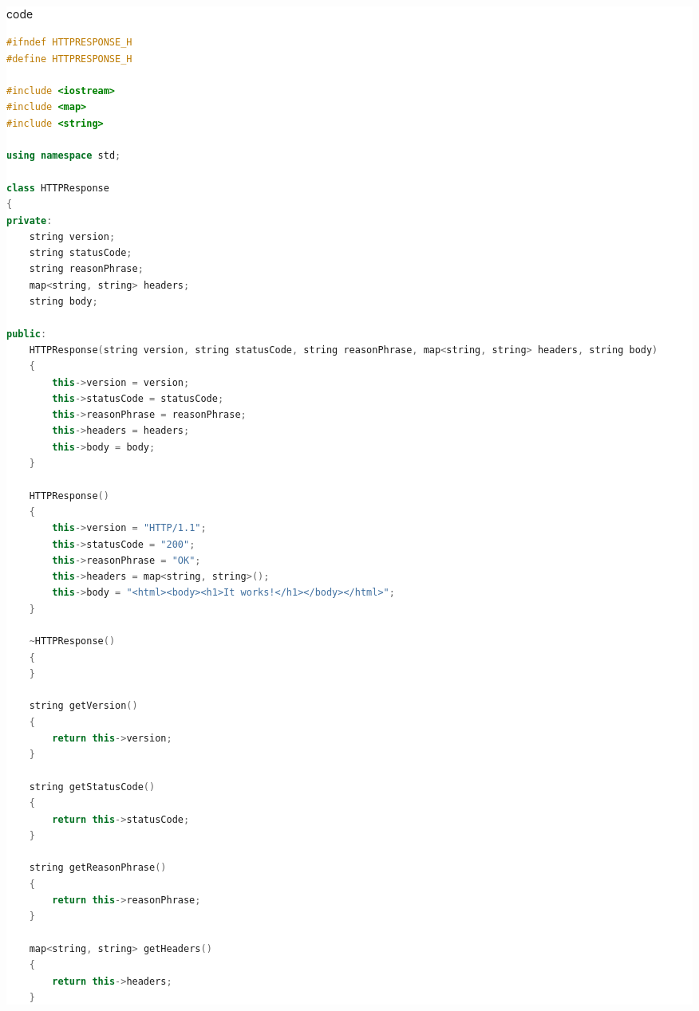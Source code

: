 code
```cpp
#ifndef HTTPRESPONSE_H
#define HTTPRESPONSE_H

#include <iostream>
#include <map>
#include <string>

using namespace std;

class HTTPResponse
{
private:
    string version;
    string statusCode;
    string reasonPhrase;
    map<string, string> headers;
    string body;

public:
    HTTPResponse(string version, string statusCode, string reasonPhrase, map<string, string> headers, string body)
    {
        this->version = version;
        this->statusCode = statusCode;
        this->reasonPhrase = reasonPhrase;
        this->headers = headers;
        this->body = body;
    }

    HTTPResponse()
    {
        this->version = "HTTP/1.1";
        this->statusCode = "200";
        this->reasonPhrase = "OK";
        this->headers = map<string, string>();
        this->body = "<html><body><h1>It works!</h1></body></html>";
    }

    ~HTTPResponse()
    {
    }

    string getVersion()
    {
        return this->version;
    }

    string getStatusCode()
    {
        return this->statusCode;
    }

    string getReasonPhrase()
    {
        return this->reasonPhrase;
    }

    map<string, string> getHeaders()
    {
        return this->headers;
    }

```